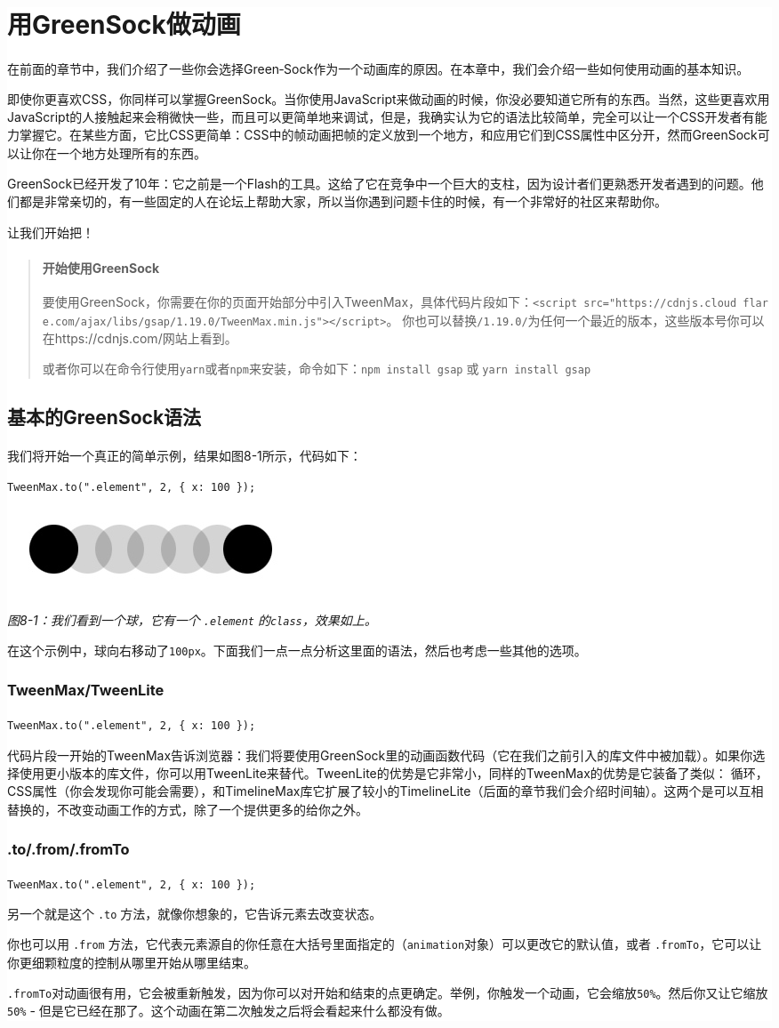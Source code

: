 # 用GreenSock做动画

在前面的章节中，我们介绍了一些你会选择Green‐Sock作为一个动画库的原因。在本章中，我们会介绍一些如何使用动画的基本知识。

即使你更喜欢CSS，你同样可以掌握GreenSock。当你使用JavaScript来做动画的时候，你没必要知道它所有的东西。当然，这些更喜欢用JavaScript的人接触起来会稍微快一些，而且可以更简单地来调试，但是，我确实认为它的语法比较简单，完全可以让一个CSS开发者有能力掌握它。在某些方面，它比CSS更简单：CSS中的帧动画把帧的定义放到一个地方，和应用它们到CSS属性中区分开，然而GreenSock可以让你在一个地方处理所有的东西。

GreenSock已经开发了10年：它之前是一个Flash的工具。这给了它在竞争中一个巨大的支柱，因为设计者们更熟悉开发者遇到的问题。他们都是非常亲切的，有一些固定的人在论坛上帮助大家，所以当你遇到问题卡住的时候，有一个非常好的社区来帮助你。

让我们开始把！

> #### 开始使用GreenSock
> 
> 要使用GreenSock，你需要在你的页面开始部分中引入TweenMax，具体代码片段如下：`<script src="https://cdnjs.cloud flare.com/ajax/libs/gsap/1.19.0/TweenMax.min.js"></script>`。
> 你也可以替换`/1.19.0/`为任何一个最近的版本，这些版本号你可以在https://cdnjs.com/网站上看到。
> 
> 或者你可以在命令行使用`yarn`或者`npm`来安装，命令如下：`npm install gsap` 或 `yarn install gsap`

## 基本的GreenSock语法

我们将开始一个真正的简单示例，结果如图8-1所示，代码如下：

	TweenMax.to(".element", 2, { x: 100 });

![](images/svga_0801.png)

*图8-1：我们看到一个球，它有一个 `.element` 的`class`，效果如上。*

在这个示例中，球向右移动了`100px`。下面我们一点一点分析这里面的语法，然后也考虑一些其他的选项。

### TweenMax/TweenLite

	TweenMax.to(".element", 2, { x: 100 });

代码片段一开始的TweenMax告诉浏览器：我们将要使用GreenSock里的动画函数代码（它在我们之前引入的库文件中被加载）。如果你选择使用更小版本的库文件，你可以用TweenLite来替代。TweenLite的优势是它非常小，同样的TweenMax的优势是它装备了类似： 循环，CSS属性（你会发现你可能会需要），和TimelineMax库它扩展了较小的TimelineLite（后面的章节我们会介绍时间轴）。这两个是可以互相替换的，不改变动画工作的方式，除了一个提供更多的给你之外。

### .to/.from/.fromTo

	TweenMax.to(".element", 2, { x: 100 });

另一个就是这个 `.to` 方法，就像你想象的，它告诉元素去改变状态。

你也可以用 `.from` 方法，它代表元素源自的你任意在大括号里面指定的（`animation`对象）可以更改它的默认值，或者 `.fromTo`，它可以让你更细颗粒度的控制从哪里开始从哪里结束。

`.fromTo`对动画很有用，它会被重新触发，因为你可以对开始和结束的点更确定。举例，你触发一个动画，它会缩放`50%`。然后你又让它缩放`50%` - 但是它已经在那了。这个动画在第二次触发之后将会看起来什么都没有做。
